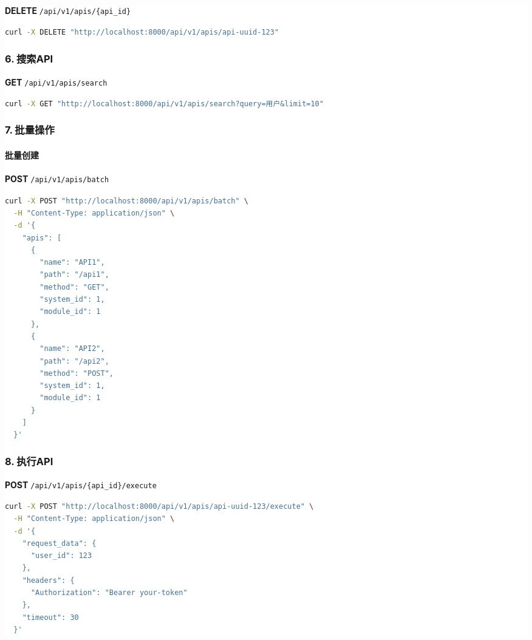 **DELETE** `/api/v1/apis/{api_id}`

```bash
curl -X DELETE "http://localhost:8000/api/v1/apis/api-uuid-123"
```

### 6. 搜索API

**GET** `/api/v1/apis/search`

```bash
curl -X GET "http://localhost:8000/api/v1/apis/search?query=用户&limit=10"
```

### 7. 批量操作

#### 批量创建
**POST** `/api/v1/apis/batch`

```bash
curl -X POST "http://localhost:8000/api/v1/apis/batch" \
  -H "Content-Type: application/json" \
  -d '{
    "apis": [
      {
        "name": "API1",
        "path": "/api1",
        "method": "GET",
        "system_id": 1,
        "module_id": 1
      },
      {
        "name": "API2", 
        "path": "/api2",
        "method": "POST",
        "system_id": 1,
        "module_id": 1
      }
    ]
  }'
```

### 8. 执行API

**POST** `/api/v1/apis/{api_id}/execute`

```bash
curl -X POST "http://localhost:8000/api/v1/apis/api-uuid-123/execute" \
  -H "Content-Type: application/json" \
  -d '{
    "request_data": {
      "user_id": 123
    },
    "headers": {
      "Authorization": "Bearer your-token"
    },
    "timeout": 30
  }'
```
